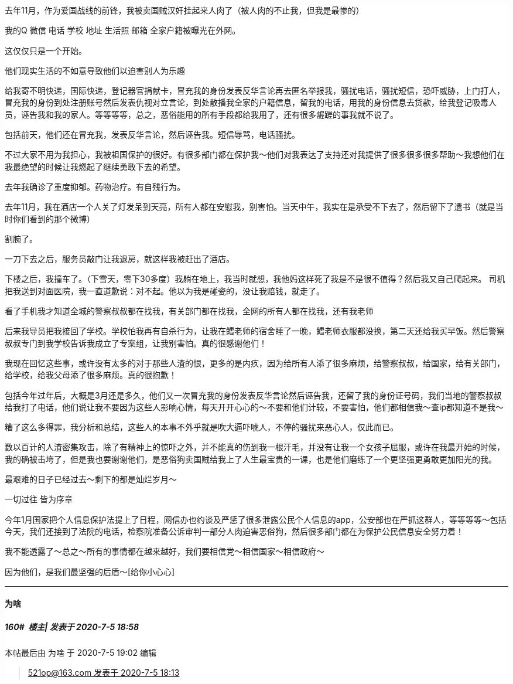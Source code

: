 去年11月，作为爱国战线的前锋，我被卖国贼汉奸挂起来人肉了（被人肉的不止我，但我是最惨的）

我的Q 微信 电话 学校 地址 生活照 邮箱 全家户籍被曝光在外网。

这仅仅只是一个开始。

他们现实生活的不如意导致他们以迫害别人为乐趣

给我寄不明快递，国际快递，登记器官捐献卡，冒充我的身份发表反华言论再去匿名举报我，骚扰电话，骚扰短信，恐吓威胁，上门打人，冒充我的身份到处注册账号然后发表仇视对立言论，到处散播我全家的户籍信息，留我的电话，用我的身份信息去贷款，给我登记吸毒人员，诬告我和我的家人。等等等等，总之，恶俗能用的所有手段都给我用了，还有很多龌蹉的事我就不说了。

包括前天，他们还在冒充我，发表反华言论，然后诬告我。短信辱骂，电话骚扰。

不过大家不用为我担心，我被祖国保护的很好。有很多部门都在保护我～他们对我表达了支持还对我提供了很多很多很多帮助～我想他们在我最绝望的时候让我燃起了继续勇敢下去的希望。

去年我确诊了重度抑郁。药物治疗。有自残行为。

去年11月，我在酒店一个人关了灯发呆到天亮，所有人都在安慰我，别害怕。当天中午，我实在是承受不下去了，然后留下了遗书（就是当时你们看到的那个微博）

割腕了。

一刀下去之后，服务员敲门让我退房，就这样我被赶出了酒店。

下楼之后，我撞车了。（下雪天，零下30多度）我躺在地上，我当时就想，我他妈这样死了我是不是很不值得？然后我又自己爬起来。
司机把我送到对面医院，我一直道歉说：对不起。他以为我是碰瓷的，没让我赔钱，就走了。

看了手机我才知道全城的警察叔叔都在找我，有关部门都在找我，全网的所有人都在找我，还有我老师

后来我导员把我接回了学校。学校怕我再有自杀行为，让我在鳕老师的宿舍睡了一晚，鳕老师衣服都没换，第二天还给我买早饭。然后警察叔叔专门到我学校告诉我成立了专案组，让我别害怕。真的很感谢他们！

我现在回忆这些事，或许没有太多的对于那些人渣的恨，更多的是内疚，因为给所有人添了很多麻烦，给警察叔叔，给国家，给有关部门，给学校，给我父母添了很多麻烦。真的很抱歉！

包括今年过年后，大概是3月还是多久，他们又一次冒充我的身份发表反华言论然后诬告我，还留了我的身份证号码，我们当地的警察叔叔给我打了电话，他们说让我不要因为这些人影响心情，每天开开心心的～不要和他们计较，不要害怕，他们都相信我～查ip都知道不是我～

糟了这么多得罪，我分析和总结，这些人的本事不外乎就是吹大逼吓唬人，不停的骚扰来恶心人，仅此而已。

数以百计的人渣密集攻击，除了有精神上的惊吓之外，并不能真的伤到我一根汗毛，并没有让我一个女孩子屈服，或许在我最开始的时候，我的确被击垮了，但是我也要谢谢他们，是恶俗狗卖国贼给我上了人生最宝贵的一课，也是他们磨练了一个更坚强更勇敢更加阳光的我。

最艰难的日子已经过去～剩下的都是灿烂岁月～

一切过往 皆为序章

今年1月国家把个人信息保护法提上了日程，网信办也约谈及严惩了很多泄露公民个人信息的app，公安部也在严抓这群人，等等等等～包括今天，我们还接到了法院的电话，检察院准备公诉审判一部分人肉迫害恶俗狗，然后很多部门都在为保护公民信息安全努力着！

我不能透露了～总之～所有的事情都在越来越好，我们要相信党～相信国家～相信政府～

因为他们，是我们最坚强的后盾～[给你小心心]







*****

####  为啥  
##### 160#         楼主| 发表于 2020-7-5 18:58



 本帖最后由 为啥 于 2020-7-5 19:02 编辑 
<blockquote><a href="httphttps://bbs.saraba1st.com/2b/forum.php?mod=redirect&amp;goto=findpost&amp;pid=48078452&amp;ptid=1945979" target="_blank">521op@163.com 发表于 2020-7-5 18:13</a>
